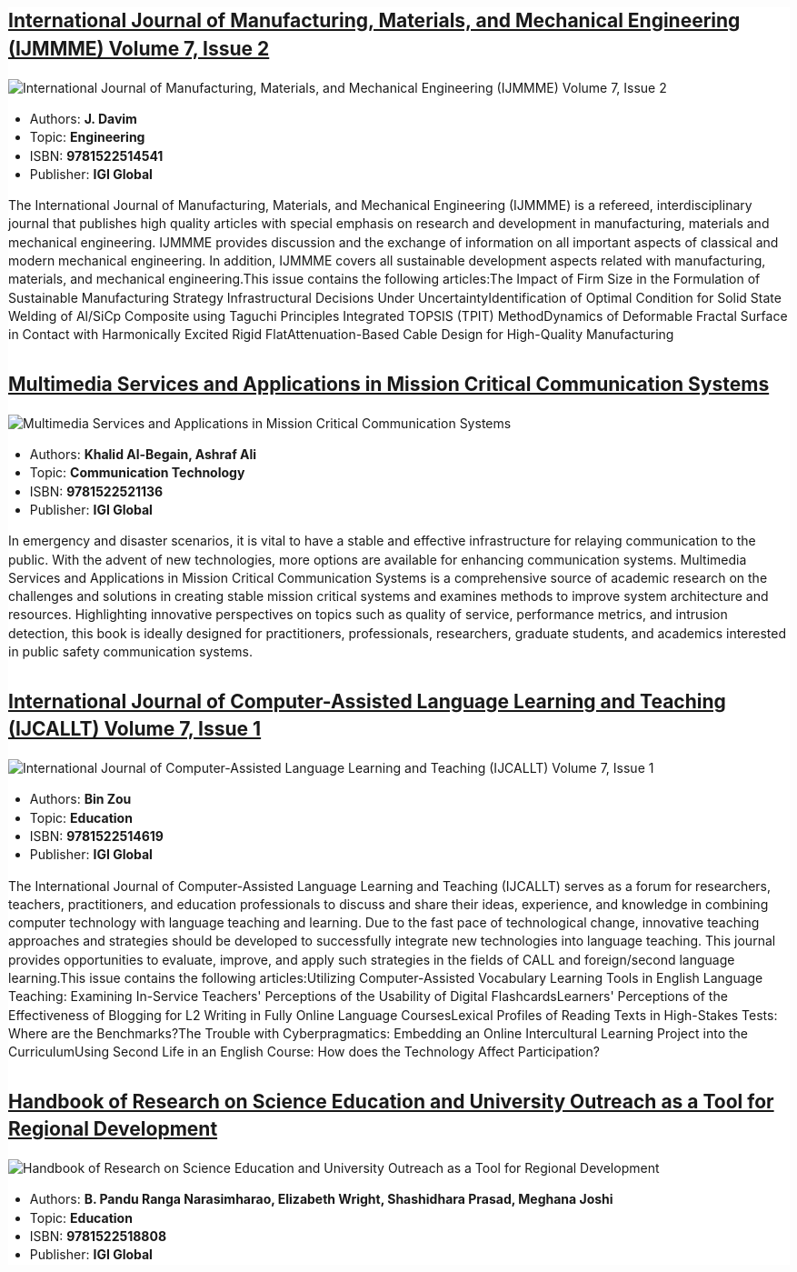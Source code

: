 <div class="safaribook"><h2><a href="https://www.safaribooksonline.com/library/view/international-journal-of/9781522514541/">International Journal of Manufacturing, Materials, and Mechanical Engineering (IJMMME) Volume 7, Issue 2</a></h2><p><img src="http://www.safaribooksonline.com/library/cover/9781522514541/" alt="International Journal of Manufacturing, Materials, and Mechanical Engineering (IJMMME) Volume 7, Issue 2"><ul><li>Authors: <strong>J. Davim</strong></li><li>Topic: <strong>Engineering</strong></li><li>ISBN: <strong>9781522514541</strong></li><li>Publisher: <strong>IGI Global</strong></li></ul>
The International Journal of Manufacturing, Materials, and Mechanical Engineering (IJMMME) is a refereed, interdisciplinary journal that publishes high quality articles with special emphasis on research and development in manufacturing, materials and mechanical engineering. IJMMME provides discussion and the exchange of information on all important aspects of classical and modern mechanical engineering. In addition, IJMMME covers all sustainable development aspects related with manufacturing, materials, and mechanical engineering.This issue contains the following articles:The Impact of Firm Size in the Formulation of Sustainable Manufacturing Strategy Infrastructural Decisions Under UncertaintyIdentification of Optimal Condition for Solid State Welding of Al/SiCp Composite using Taguchi Principles Integrated TOPSIS (TPIT) MethodDynamics of Deformable Fractal Surface in Contact with Harmonically Excited Rigid FlatAttenuation-Based Cable Design for High-Quality Manufacturing
</p></div>

<div class="safaribook"><h2><a href="https://www.safaribooksonline.com/library/view/multimedia-services-and/9781522521136/">Multimedia Services and Applications in Mission Critical Communication Systems</a></h2><p><img src="http://www.safaribooksonline.com/library/cover/9781522521136/" alt="Multimedia Services and Applications in Mission Critical Communication Systems"><ul><li>Authors: <strong>Khalid Al-Begain, Ashraf Ali</strong></li><li>Topic: <strong>Communication Technology</strong></li><li>ISBN: <strong>9781522521136</strong></li><li>Publisher: <strong>IGI Global</strong></li></ul>
In emergency and disaster scenarios, it is vital to have a stable and effective infrastructure for relaying communication to the public. With the advent of new technologies, more options are available for enhancing communication systems. Multimedia Services and Applications in Mission Critical Communication Systems is a comprehensive source of academic research on the challenges and solutions in creating stable mission critical systems and examines methods to improve system architecture and resources. Highlighting innovative perspectives on topics such as quality of service, performance metrics, and intrusion detection, this book is ideally designed for practitioners, professionals, researchers, graduate students, and academics interested in public safety communication systems.
</p></div>

<div class="safaribook"><h2><a href="https://www.safaribooksonline.com/library/view/international-journal-of/9781522514619/">International Journal of Computer-Assisted Language Learning and Teaching (IJCALLT) Volume 7, Issue 1</a></h2><p><img src="http://www.safaribooksonline.com/library/cover/9781522514619/" alt="International Journal of Computer-Assisted Language Learning and Teaching (IJCALLT) Volume 7, Issue 1"><ul><li>Authors: <strong>Bin Zou</strong></li><li>Topic: <strong>Education</strong></li><li>ISBN: <strong>9781522514619</strong></li><li>Publisher: <strong>IGI Global</strong></li></ul>
The International Journal of Computer-Assisted Language Learning and Teaching (IJCALLT) serves as a forum for researchers, teachers, practitioners, and education professionals to discuss and share their ideas, experience, and knowledge in combining computer technology with language teaching and learning. Due to the fast pace of technological change, innovative teaching approaches and strategies should be developed to successfully integrate new technologies into language teaching. This journal provides opportunities to evaluate, improve, and apply such strategies in the fields of CALL and foreign/second language learning.This issue contains the following articles:Utilizing Computer-Assisted Vocabulary Learning Tools in English Language Teaching: Examining In-Service Teachers' Perceptions of the Usability of Digital FlashcardsLearners' Perceptions of the Effectiveness of Blogging for L2 Writing in Fully Online Language CoursesLexical Profiles of Reading Texts in High-Stakes Tests: Where are the Benchmarks?The Trouble with Cyberpragmatics: Embedding an Online Intercultural Learning Project into the CurriculumUsing Second Life in an English Course: How does the Technology Affect Participation?
</p></div>

<div class="safaribook"><h2><a href="https://www.safaribooksonline.com/library/view/handbook-of-research/9781522518808/">Handbook of Research on Science Education and University Outreach as a Tool for Regional Development</a></h2><p><img src="http://www.safaribooksonline.com/library/cover/9781522518808/" alt="Handbook of Research on Science Education and University Outreach as a Tool for Regional Development"><ul><li>Authors: <strong>B. Pandu Ranga Narasimharao, Elizabeth Wright, Shashidhara Prasad, Meghana Joshi</strong></li><li>Topic: <strong>Education</strong></li><li>ISBN: <strong>9781522518808</strong></li><li>Publisher: <strong>IGI Global</strong></li></ul>